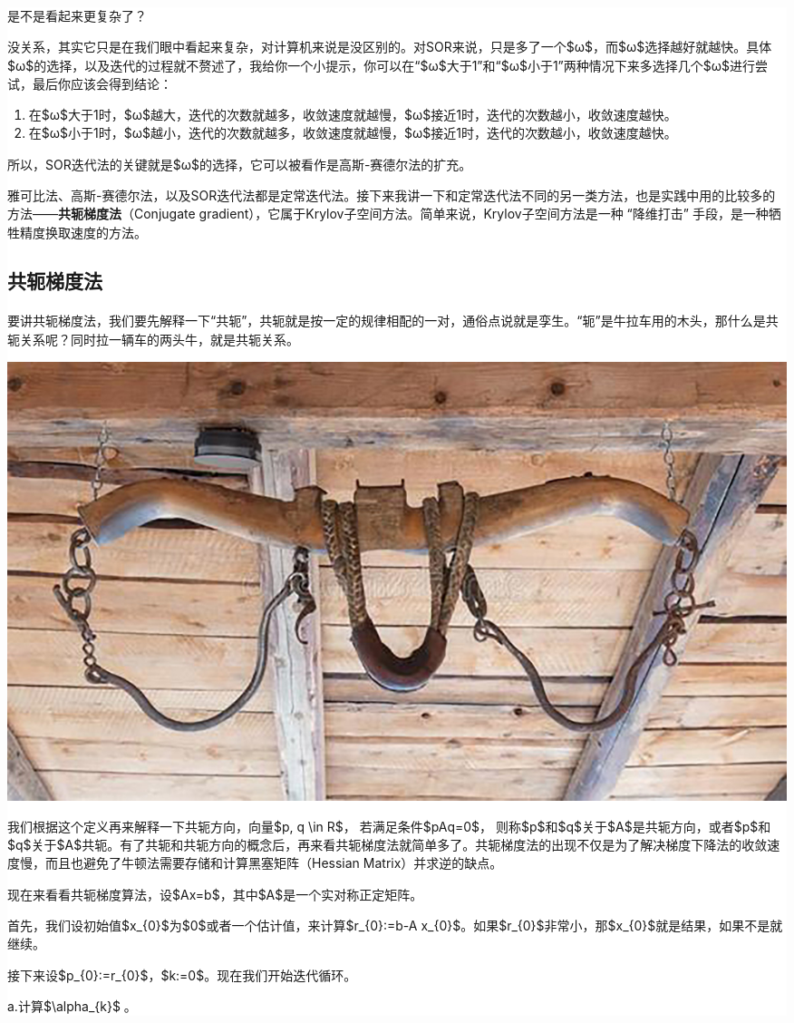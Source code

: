 是不是看起来更复杂了？

没关系，其实它只是在我们眼中看起来复杂，对计算机来说是没区别的。对SOR来说，只是多了一个\$ω\$，而\$ω\$选择越好就越快。具体\$ω\$的选择，以及迭代的过程就不赘述了，我给你一个小提示，你可以在“\$ω\$大于1”和“\$ω\$小于1”两种情况下来多选择几个\$ω\$进行尝试，最后你应该会得到结论：

1.  在\$ω\$大于1时，\$ω\$越大，迭代的次数就越多，收敛速度就越慢，\$ω\$接近1时，迭代的次数越小，收敛速度越快。
2.  在\$ω\$小于1时，\$ω\$越小，迭代的次数就越多，收敛速度就越慢，\$ω\$接近1时，迭代的次数越小，收敛速度越快。

所以，SOR迭代法的关键就是\$ω\$的选择，它可以被看作是高斯-赛德尔法的扩充。

雅可比法、高斯-赛德尔法，以及SOR迭代法都是定常迭代法。接下来我讲一下和定常迭代法不同的另一类方法，也是实践中用的比较多的方法——**共轭梯度法**（Conjugate gradient），它属于Krylov子空间方法。简单来说，Krylov子空间方法是一种 “降维打击” 手段，是一种牺牲精度换取速度的方法。

## 共轭梯度法

要讲共轭梯度法，我们要先解释一下“共轭”，共轭就是按一定的规律相配的一对，通俗点说就是孪生。“轭”是牛拉车用的木头，那什么是共轭关系呢？同时拉一辆车的两头牛，就是共轭关系。

![](./httpsstatic001geekbangorgresourceimage10c110a99c815d4961ed00c8f4a8693c65c1.jpg)

我们根据这个定义再来解释一下共轭方向，向量\$p, q \\in R\$， 若满足条件\$pAq=0\$， 则称\$p\$和\$q\$关于\$A\$是共轭方向，或者\$p\$和\$q\$关于\$A\$共轭。有了共轭和共轭方向的概念后，再来看共轭梯度法就简单多了。共轭梯度法的出现不仅是为了解决梯度下降法的收敛速度慢，而且也避免了牛顿法需要存储和计算黑塞矩阵（Hessian Matrix）并求逆的缺点。

现在来看看共轭梯度算法，设\$Ax=b\$，其中\$A\$是一个实对称正定矩阵。

首先，我们设初始值\$x\_\{0\}\$为\$0\$或者一个估计值，来计算\$r\_\{0\}:=b-A x\_\{0\}\$。如果\$r\_\{0\}\$非常小，那\$x\_\{0\}\$就是结果，如果不是就继续。

接下来设\$p\_\{0\}:=r\_\{0\}\$，\$k:=0\$。现在我们开始迭代循环。

a.计算\$\\alpha\_\{k\}\$ 。
